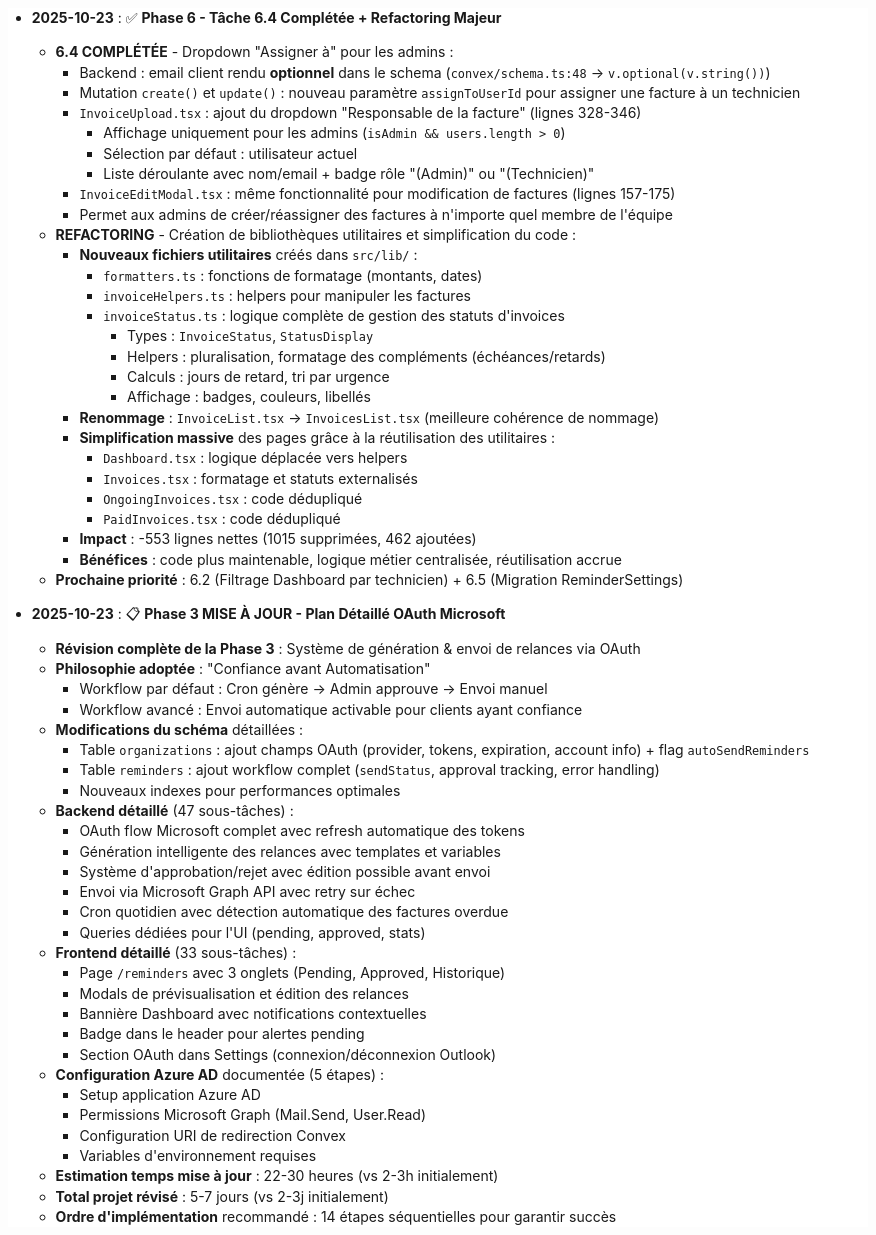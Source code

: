 - **2025-10-23** : ✅ **Phase 6 - Tâche 6.4 Complétée + Refactoring Majeur**
  - **6.4 COMPLÉTÉE** - Dropdown "Assigner à" pour les admins :
    - Backend : email client rendu **optionnel** dans le schema (`convex/schema.ts:48` → `v.optional(v.string())`)
    - Mutation `create()` et `update()` : nouveau paramètre `assignToUserId` pour assigner une facture à un technicien
    - `InvoiceUpload.tsx` : ajout du dropdown "Responsable de la facture" (lignes 328-346)
      - Affichage uniquement pour les admins (`isAdmin && users.length > 0`)
      - Sélection par défaut : utilisateur actuel
      - Liste déroulante avec nom/email + badge rôle "(Admin)" ou "(Technicien)"
    - `InvoiceEditModal.tsx` : même fonctionnalité pour modification de factures (lignes 157-175)
    - Permet aux admins de créer/réassigner des factures à n'importe quel membre de l'équipe
  - **REFACTORING** - Création de bibliothèques utilitaires et simplification du code :
    - **Nouveaux fichiers utilitaires** créés dans `src/lib/` :
      - `formatters.ts` : fonctions de formatage (montants, dates)
      - `invoiceHelpers.ts` : helpers pour manipuler les factures
      - `invoiceStatus.ts` : logique complète de gestion des statuts d'invoices
        - Types : `InvoiceStatus`, `StatusDisplay`
        - Helpers : pluralisation, formatage des compléments (échéances/retards)
        - Calculs : jours de retard, tri par urgence
        - Affichage : badges, couleurs, libellés
    - **Renommage** : `InvoiceList.tsx` → `InvoicesList.tsx` (meilleure cohérence de nommage)
    - **Simplification massive** des pages grâce à la réutilisation des utilitaires :
      - `Dashboard.tsx` : logique déplacée vers helpers
      - `Invoices.tsx` : formatage et statuts externalisés
      - `OngoingInvoices.tsx` : code dédupliqué
      - `PaidInvoices.tsx` : code dédupliqué
    - **Impact** : -553 lignes nettes (1015 supprimées, 462 ajoutées)
    - **Bénéfices** : code plus maintenable, logique métier centralisée, réutilisation accrue
  - **Prochaine priorité** : 6.2 (Filtrage Dashboard par technicien) + 6.5 (Migration ReminderSettings)

- **2025-10-23** : 📋 **Phase 3 MISE À JOUR - Plan Détaillé OAuth Microsoft**
  - **Révision complète de la Phase 3** : Système de génération & envoi de relances via OAuth
  - **Philosophie adoptée** : "Confiance avant Automatisation"
    - Workflow par défaut : Cron génère → Admin approuve → Envoi manuel
    - Workflow avancé : Envoi automatique activable pour clients ayant confiance
  - **Modifications du schéma** détaillées :
    - Table `organizations` : ajout champs OAuth (provider, tokens, expiration, account info) + flag `autoSendReminders`
    - Table `reminders` : ajout workflow complet (`sendStatus`, approval tracking, error handling)
    - Nouveaux indexes pour performances optimales
  - **Backend détaillé** (47 sous-tâches) :
    - OAuth flow Microsoft complet avec refresh automatique des tokens
    - Génération intelligente des relances avec templates et variables
    - Système d'approbation/rejet avec édition possible avant envoi
    - Envoi via Microsoft Graph API avec retry sur échec
    - Cron quotidien avec détection automatique des factures overdue
    - Queries dédiées pour l'UI (pending, approved, stats)
  - **Frontend détaillé** (33 sous-tâches) :
    - Page `/reminders` avec 3 onglets (Pending, Approved, Historique)
    - Modals de prévisualisation et édition des relances
    - Bannière Dashboard avec notifications contextuelles
    - Badge dans le header pour alertes pending
    - Section OAuth dans Settings (connexion/déconnexion Outlook)
  - **Configuration Azure AD** documentée (5 étapes) :
    - Setup application Azure AD
    - Permissions Microsoft Graph (Mail.Send, User.Read)
    - Configuration URI de redirection Convex
    - Variables d'environnement requises
  - **Estimation temps mise à jour** : 22-30 heures (vs 2-3h initialement)
  - **Total projet révisé** : 5-7 jours (vs 2-3j initialement)
  - **Ordre d'implémentation** recommandé : 14 étapes séquentielles pour garantir succès